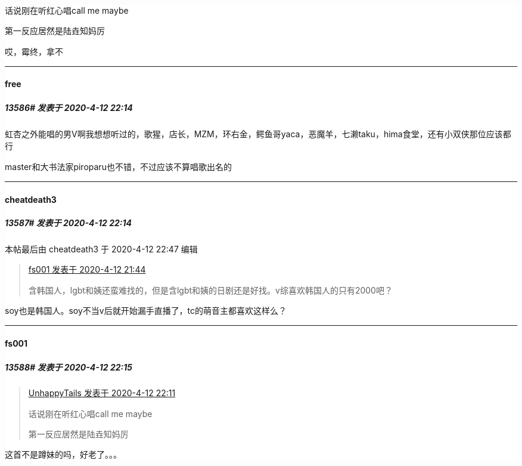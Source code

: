 


话说刚在听红心唱call me maybe


第一反应居然是陆垚知妈厉


哎，霉终，拿不







-----

####  free  
##### 13586#       发表于 2020-4-12 22:14




虹杏之外能唱的男V啊我想想听过的，歌猩，店长，MZM，环右金，鳄鱼哥yaca，恶魔羊，七濑taku，hima食堂，还有小双侠那位应该都行


master和大书法家piroparu也不错，不过应该不算唱歌出名的







-----

####  cheatdeath3  
##### 13587#       发表于 2020-4-12 22:14



 本帖最后由 cheatdeath3 于 2020-4-12 22:47 编辑 
<blockquote><a href="httphttps://bbs.saraba1st.com/2b/forum.php?mod=redirect&amp;goto=findpost&amp;pid=47058899&amp;ptid=1920426" target="_blank">fs001 发表于 2020-4-12 21:44</a>

含韩国人，lgbt和姨还蛮难找的，但是含lgbt和姨的日剧还是好找。v综喜欢韩国人的只有2000吧？</blockquote>
soy也是韩国人。soy不当v后就开始漏手直播了，tc的萌音主都喜欢这样么？







-----

####  fs001  
##### 13588#       发表于 2020-4-12 22:15



<blockquote><a href="httphttps://bbs.saraba1st.com/2b/forum.php?mod=redirect&amp;goto=findpost&amp;pid=47059143&amp;ptid=1920426" target="_blank">UnhappyTails 发表于 2020-4-12 22:11</a>

话说刚在听红心唱call me maybe


第一反应居然是陆垚知妈厉</blockquote>
这首不是蹲妹的吗，好老了。。。
